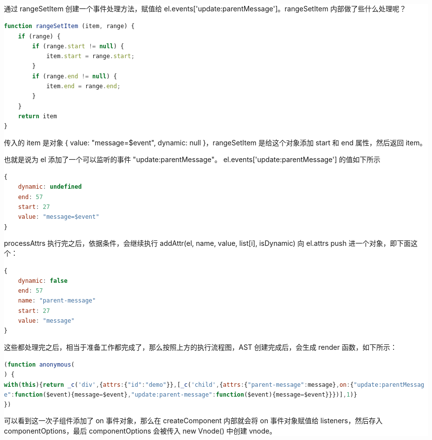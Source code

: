 通过 rangeSetItem 创建一个事件处理方法，赋值给 el.events['update:parentMessage']。rangeSetItem 内部做了些什么处理呢？

```js
function rangeSetItem (item, range) {
	if (range) {
		if (range.start != null) {
			item.start = range.start;
		}
		if (range.end != null) {
			item.end = range.end;
		}
	}
	return item
}
```

传入的 item 是对象 { value: "message=$event", dynamic: null }，rangeSetItem 是给这个对象添加 start 和 end 属性，然后返回 item。

也就是说为 el 添加了一个可以监听的事件 "update:parentMessage"。 el.events['update:parentMessage'] 的值如下所示

```js
{
	dynamic: undefined
	end: 57
	start: 27
	value: "message=$event"
}
```

 processAttrs 执行完之后，依据条件，会继续执行 addAttr(el, name, value, list[i], isDynamic) 向 el.attrs push 进一个对象，即下面这个：

```js
{
	dynamic: false
	end: 57
	name: "parent-message"
	start: 27
	value: "message"
}
```

这些都处理完之后，相当于准备工作都完成了，那么按照上方的执行流程图，AST 创建完成后，会生成 render 函数，如下所示：

```js
(function anonymous(
) {
with(this){return _c('div',{attrs:{"id":"demo"}},[_c('child',{attrs:{"parent-message":message},on:{"update:parentMessage":function($event){message=$event},"update:parent-message":function($event){message=$event}}})],1)}
})
```

可以看到这一次子组件添加了 on 事件对象，那么在 createComponent 内部就会将 on 事件对象赋值给 listeners，然后存入 componentOptions，最后 componentOptions 会被传入 new Vnode() 中创建 vnode。
